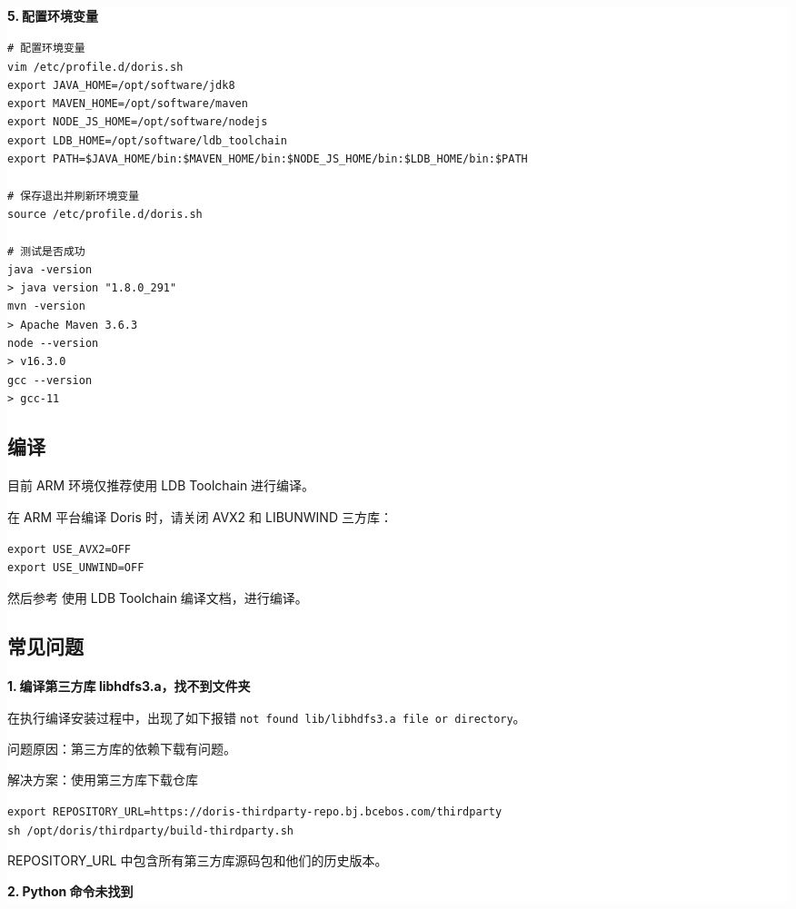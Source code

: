 **5.  配置环境变量**

```shell
# 配置环境变量
vim /etc/profile.d/doris.sh
export JAVA_HOME=/opt/software/jdk8
export MAVEN_HOME=/opt/software/maven
export NODE_JS_HOME=/opt/software/nodejs
export LDB_HOME=/opt/software/ldb_toolchain
export PATH=$JAVA_HOME/bin:$MAVEN_HOME/bin:$NODE_JS_HOME/bin:$LDB_HOME/bin:$PATH

# 保存退出并刷新环境变量
source /etc/profile.d/doris.sh

# 测试是否成功
java -version
> java version "1.8.0_291"
mvn -version
> Apache Maven 3.6.3
node --version
> v16.3.0
gcc --version
> gcc-11
```

## 编译

目前 ARM 环境仅推荐使用 LDB Toolchain 进行编译。

在 ARM 平台编译 Doris 时，请关闭 AVX2 和 LIBUNWIND 三方库：

```shell
export USE_AVX2=OFF
export USE_UNWIND=OFF
```

然后参考 使用 LDB Toolchain 编译文档，进行编译。

## 常见问题

**1.  编译第三方库 libhdfs3.a，找不到文件夹**

在执行编译安装过程中，出现了如下报错 `not found lib/libhdfs3.a file or directory`。

问题原因：第三方库的依赖下载有问题。

解决方案：使用第三方库下载仓库    

```shell
export REPOSITORY_URL=https://doris-thirdparty-repo.bj.bcebos.com/thirdparty
sh /opt/doris/thirdparty/build-thirdparty.sh
```

REPOSITORY_URL 中包含所有第三方库源码包和他们的历史版本。

**2.  Python 命令未找到**
